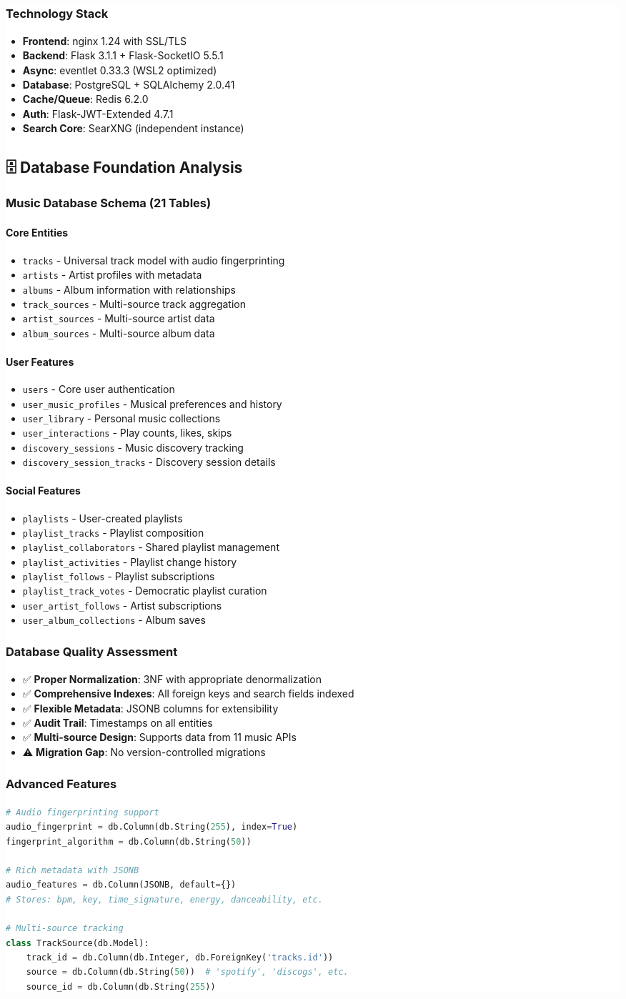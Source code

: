 ### **Technology Stack**
- **Frontend**: nginx 1.24 with SSL/TLS
- **Backend**: Flask 3.1.1 + Flask-SocketIO 5.5.1
- **Async**: eventlet 0.33.3 (WSL2 optimized)
- **Database**: PostgreSQL + SQLAlchemy 2.0.41
- **Cache/Queue**: Redis 6.2.0
- **Auth**: Flask-JWT-Extended 4.7.1
- **Search Core**: SearXNG (independent instance)

## 🗄️ Database Foundation Analysis

### **Music Database Schema (21 Tables)**

#### **Core Entities**
- `tracks` - Universal track model with audio fingerprinting
- `artists` - Artist profiles with metadata
- `albums` - Album information with relationships
- `track_sources` - Multi-source track aggregation
- `artist_sources` - Multi-source artist data
- `album_sources` - Multi-source album data

#### **User Features**
- `users` - Core user authentication
- `user_music_profiles` - Musical preferences and history
- `user_library` - Personal music collections
- `user_interactions` - Play counts, likes, skips
- `discovery_sessions` - Music discovery tracking
- `discovery_session_tracks` - Discovery session details

#### **Social Features**
- `playlists` - User-created playlists
- `playlist_tracks` - Playlist composition
- `playlist_collaborators` - Shared playlist management
- `playlist_activities` - Playlist change history
- `playlist_follows` - Playlist subscriptions
- `playlist_track_votes` - Democratic playlist curation
- `user_artist_follows` - Artist subscriptions
- `user_album_collections` - Album saves

### **Database Quality Assessment**
- ✅ **Proper Normalization**: 3NF with appropriate denormalization
- ✅ **Comprehensive Indexes**: All foreign keys and search fields indexed
- ✅ **Flexible Metadata**: JSONB columns for extensibility
- ✅ **Audit Trail**: Timestamps on all entities
- ✅ **Multi-source Design**: Supports data from 11 music APIs
- ⚠️ **Migration Gap**: No version-controlled migrations

### **Advanced Features**
```python
# Audio fingerprinting support
audio_fingerprint = db.Column(db.String(255), index=True)
fingerprint_algorithm = db.Column(db.String(50))

# Rich metadata with JSONB
audio_features = db.Column(JSONB, default={})
# Stores: bpm, key, time_signature, energy, danceability, etc.

# Multi-source tracking
class TrackSource(db.Model):
    track_id = db.Column(db.Integer, db.ForeignKey('tracks.id'))
    source = db.Column(db.String(50))  # 'spotify', 'discogs', etc.
    source_id = db.Column(db.String(255))
```